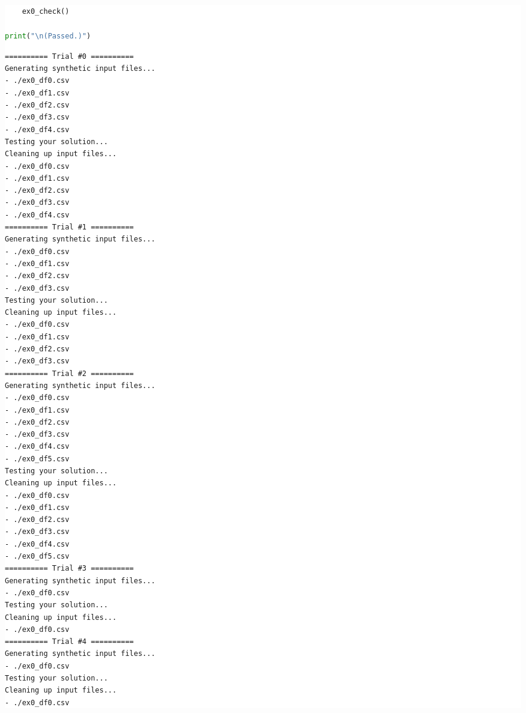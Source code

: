 ```python
    ex0_check()

print("\n(Passed.)")
```

    ========== Trial #0 ==========
    Generating synthetic input files...
    - ./ex0_df0.csv
    - ./ex0_df1.csv
    - ./ex0_df2.csv
    - ./ex0_df3.csv
    - ./ex0_df4.csv
    Testing your solution...
    Cleaning up input files...
    - ./ex0_df0.csv
    - ./ex0_df1.csv
    - ./ex0_df2.csv
    - ./ex0_df3.csv
    - ./ex0_df4.csv
    ========== Trial #1 ==========
    Generating synthetic input files...
    - ./ex0_df0.csv
    - ./ex0_df1.csv
    - ./ex0_df2.csv
    - ./ex0_df3.csv
    Testing your solution...
    Cleaning up input files...
    - ./ex0_df0.csv
    - ./ex0_df1.csv
    - ./ex0_df2.csv
    - ./ex0_df3.csv
    ========== Trial #2 ==========
    Generating synthetic input files...
    - ./ex0_df0.csv
    - ./ex0_df1.csv
    - ./ex0_df2.csv
    - ./ex0_df3.csv
    - ./ex0_df4.csv
    - ./ex0_df5.csv
    Testing your solution...
    Cleaning up input files...
    - ./ex0_df0.csv
    - ./ex0_df1.csv
    - ./ex0_df2.csv
    - ./ex0_df3.csv
    - ./ex0_df4.csv
    - ./ex0_df5.csv
    ========== Trial #3 ==========
    Generating synthetic input files...
    - ./ex0_df0.csv
    Testing your solution...
    Cleaning up input files...
    - ./ex0_df0.csv
    ========== Trial #4 ==========
    Generating synthetic input files...
    - ./ex0_df0.csv
    Testing your solution...
    Cleaning up input files...
    - ./ex0_df0.csv
    